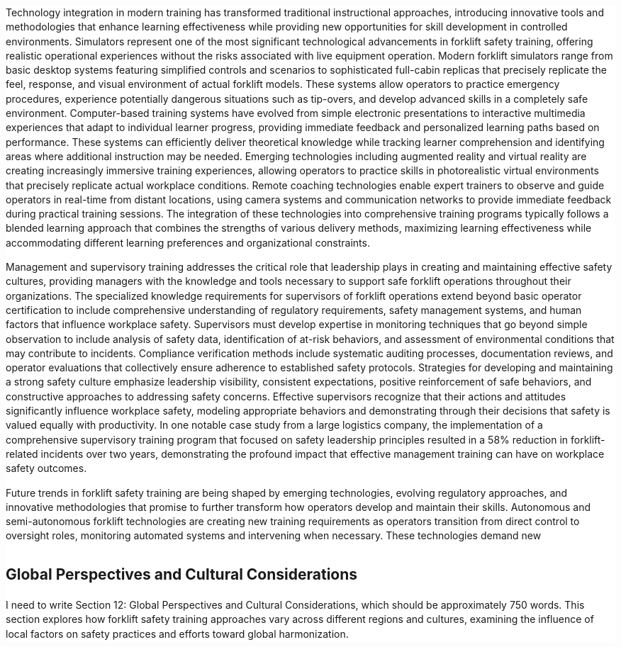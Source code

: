 
Technology integration in modern training has transformed traditional instructional approaches, introducing innovative tools and methodologies that enhance learning effectiveness while providing new opportunities for skill development in controlled environments. Simulators represent one of the most significant technological advancements in forklift safety training, offering realistic operational experiences without the risks associated with live equipment operation. Modern forklift simulators range from basic desktop systems featuring simplified controls and scenarios to sophisticated full-cabin replicas that precisely replicate the feel, response, and visual environment of actual forklift models. These systems allow operators to practice emergency procedures, experience potentially dangerous situations such as tip-overs, and develop advanced skills in a completely safe environment. Computer-based training systems have evolved from simple electronic presentations to interactive multimedia experiences that adapt to individual learner progress, providing immediate feedback and personalized learning paths based on performance. These systems can efficiently deliver theoretical knowledge while tracking learner comprehension and identifying areas where additional instruction may be needed. Emerging technologies including augmented reality and virtual reality are creating increasingly immersive training experiences, allowing operators to practice skills in photorealistic virtual environments that precisely replicate actual workplace conditions. Remote coaching technologies enable expert trainers to observe and guide operators in real-time from distant locations, using camera systems and communication networks to provide immediate feedback during practical training sessions. The integration of these technologies into comprehensive training programs typically follows a blended learning approach that combines the strengths of various delivery methods, maximizing learning effectiveness while accommodating different learning preferences and organizational constraints.

Management and supervisory training addresses the critical role that leadership plays in creating and maintaining effective safety cultures, providing managers with the knowledge and tools necessary to support safe forklift operations throughout their organizations. The specialized knowledge requirements for supervisors of forklift operations extend beyond basic operator certification to include comprehensive understanding of regulatory requirements, safety management systems, and human factors that influence workplace safety. Supervisors must develop expertise in monitoring techniques that go beyond simple observation to include analysis of safety data, identification of at-risk behaviors, and assessment of environmental conditions that may contribute to incidents. Compliance verification methods include systematic auditing processes, documentation reviews, and operator evaluations that collectively ensure adherence to established safety protocols. Strategies for developing and maintaining a strong safety culture emphasize leadership visibility, consistent expectations, positive reinforcement of safe behaviors, and constructive approaches to addressing safety concerns. Effective supervisors recognize that their actions and attitudes significantly influence workplace safety, modeling appropriate behaviors and demonstrating through their decisions that safety is valued equally with productivity. In one notable case study from a large logistics company, the implementation of a comprehensive supervisory training program that focused on safety leadership principles resulted in a 58% reduction in forklift-related incidents over two years, demonstrating the profound impact that effective management training can have on workplace safety outcomes.

Future trends in forklift safety training are being shaped by emerging technologies, evolving regulatory approaches, and innovative methodologies that promise to further transform how operators develop and maintain their skills. Autonomous and semi-autonomous forklift technologies are creating new training requirements as operators transition from direct control to oversight roles, monitoring automated systems and intervening when necessary. These technologies demand new

## Global Perspectives and Cultural Considerations

<think>I need to write Section 12: Global Perspectives and Cultural Considerations, which should be approximately 750 words. This section explores how forklift safety training approaches vary across different regions and cultures, examining the influence of local factors on safety practices and efforts toward global harmonization.
